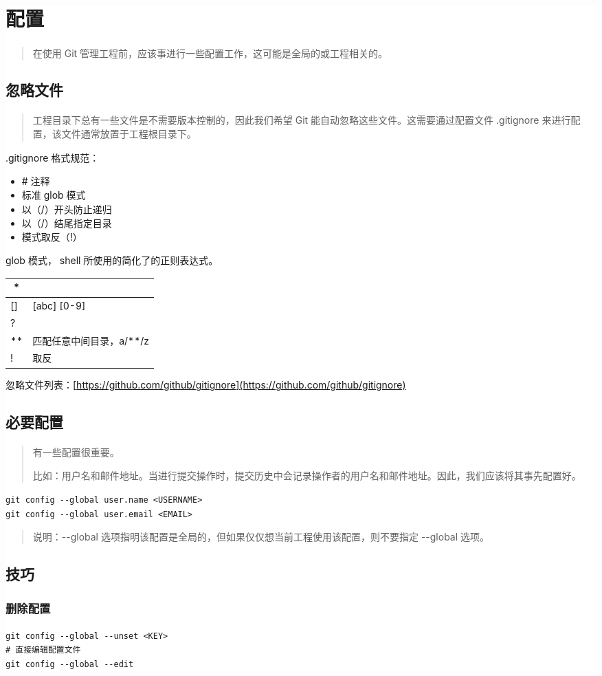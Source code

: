 # 配置

> 在使用 Git 管理工程前，应该事进行一些配置工作，这可能是全局的或工程相关的。

## 忽略文件

> 工程目录下总有一些文件是不需要版本控制的，因此我们希望 Git 能自动忽略这些文件。这需要通过配置文件 .gitignore 来进行配置，该文件通常放置于工程根目录下。

.gitignore 格式规范：

* \# 注释
* 标准 glob 模式
* 以（/）开头防止递归
* 以（/）结尾指定目录
* 模式取反（!）

glob 模式， shell 所使用的简化了的正则表达式。

| *    |                          |
| ---- | ------------------------ |
| []   | \[abc\] \[0-9\]          |
| ?    |                          |
| **   | 匹配任意中间目录，a/**/z |
| !    | 取反                     |

忽略文件列表：[https://github.com/github/gitignore](https://github.com/github/gitignore)

## 必要配置

> 有一些配置很重要。
>
> 比如：用户名和邮件地址。当进行提交操作时，提交历史中会记录操作者的用户名和邮件地址。因此，我们应该将其事先配置好。

```shell
git config --global user.name <USERNAME>
git config --global user.email <EMAIL>
```

> 说明：--global 选项指明该配置是全局的，但如果仅仅想当前工程使用该配置，则不要指定 --global 选项。

## 技巧

### 删除配置 

```shell
git config --global --unset <KEY>
# 直接编辑配置文件
git config --global --edit
```

